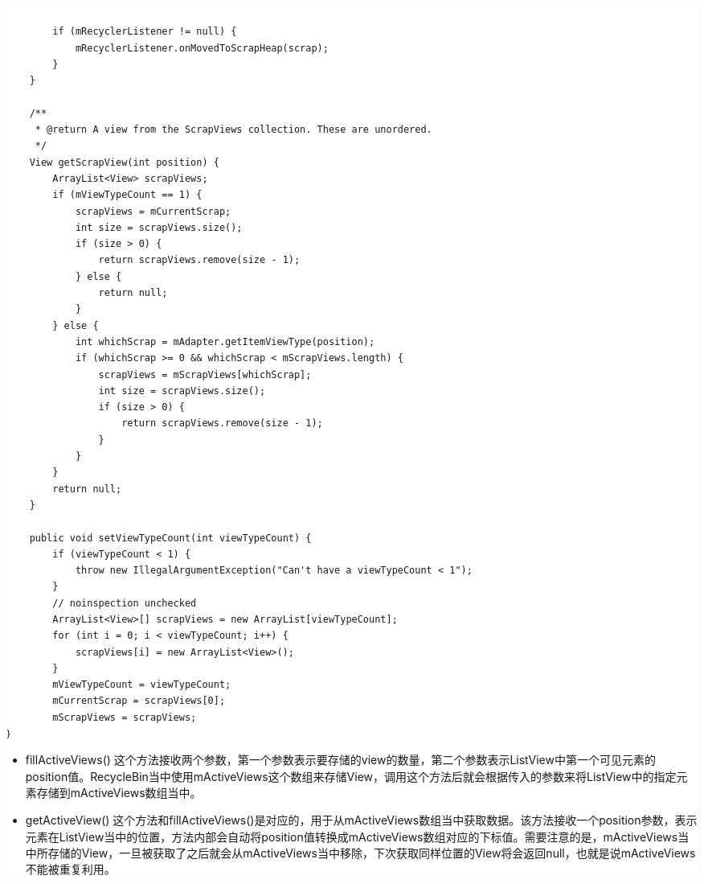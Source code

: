 ~~~
 
		if (mRecyclerListener != null) {
			mRecyclerListener.onMovedToScrapHeap(scrap);
		}
	}
 
	/**
	 * @return A view from the ScrapViews collection. These are unordered.
	 */
	View getScrapView(int position) {
		ArrayList<View> scrapViews;
		if (mViewTypeCount == 1) {
			scrapViews = mCurrentScrap;
			int size = scrapViews.size();
			if (size > 0) {
				return scrapViews.remove(size - 1);
			} else {
				return null;
			}
		} else {
			int whichScrap = mAdapter.getItemViewType(position);
			if (whichScrap >= 0 && whichScrap < mScrapViews.length) {
				scrapViews = mScrapViews[whichScrap];
				int size = scrapViews.size();
				if (size > 0) {
					return scrapViews.remove(size - 1);
				}
			}
		}
		return null;
	}
 
	public void setViewTypeCount(int viewTypeCount) {
		if (viewTypeCount < 1) {
			throw new IllegalArgumentException("Can't have a viewTypeCount < 1");
		}
		// noinspection unchecked
		ArrayList<View>[] scrapViews = new ArrayList[viewTypeCount];
		for (int i = 0; i < viewTypeCount; i++) {
			scrapViews[i] = new ArrayList<View>();
		}
		mViewTypeCount = viewTypeCount;
		mCurrentScrap = scrapViews[0];
		mScrapViews = scrapViews;
｝
~~~
* fillActiveViews() 这个方法接收两个参数，第一个参数表示要存储的view的数量，第二个参数表示ListView中第一个可见元素的position值。RecycleBin当中使用mActiveViews这个数组来存储View，调用这个方法后就会根据传入的参数来将ListView中的指定元素存储到mActiveViews数组当中。

* getActiveView() 这个方法和fillActiveViews()是对应的，用于从mActiveViews数组当中获取数据。该方法接收一个position参数，表示元素在ListView当中的位置，方法内部会自动将position值转换成mActiveViews数组对应的下标值。需要注意的是，mActiveViews当中所存储的View，一旦被获取了之后就会从mActiveViews当中移除，下次获取同样位置的View将会返回null，也就是说mActiveViews不能被重复利用。
